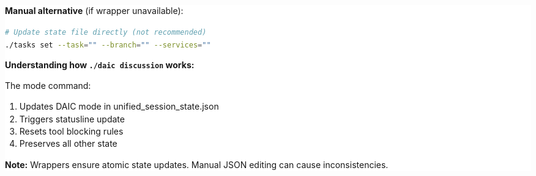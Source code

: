 **Manual alternative** (if wrapper unavailable):
```bash
# Update state file directly (not recommended)
./tasks set --task="" --branch="" --services=""
```

**Understanding how `./daic discussion` works:**

The mode command:
1. Updates DAIC mode in unified_session_state.json
2. Triggers statusline update
3. Resets tool blocking rules
4. Preserves all other state

**Note:** Wrappers ensure atomic state updates. Manual JSON editing can cause inconsistencies.